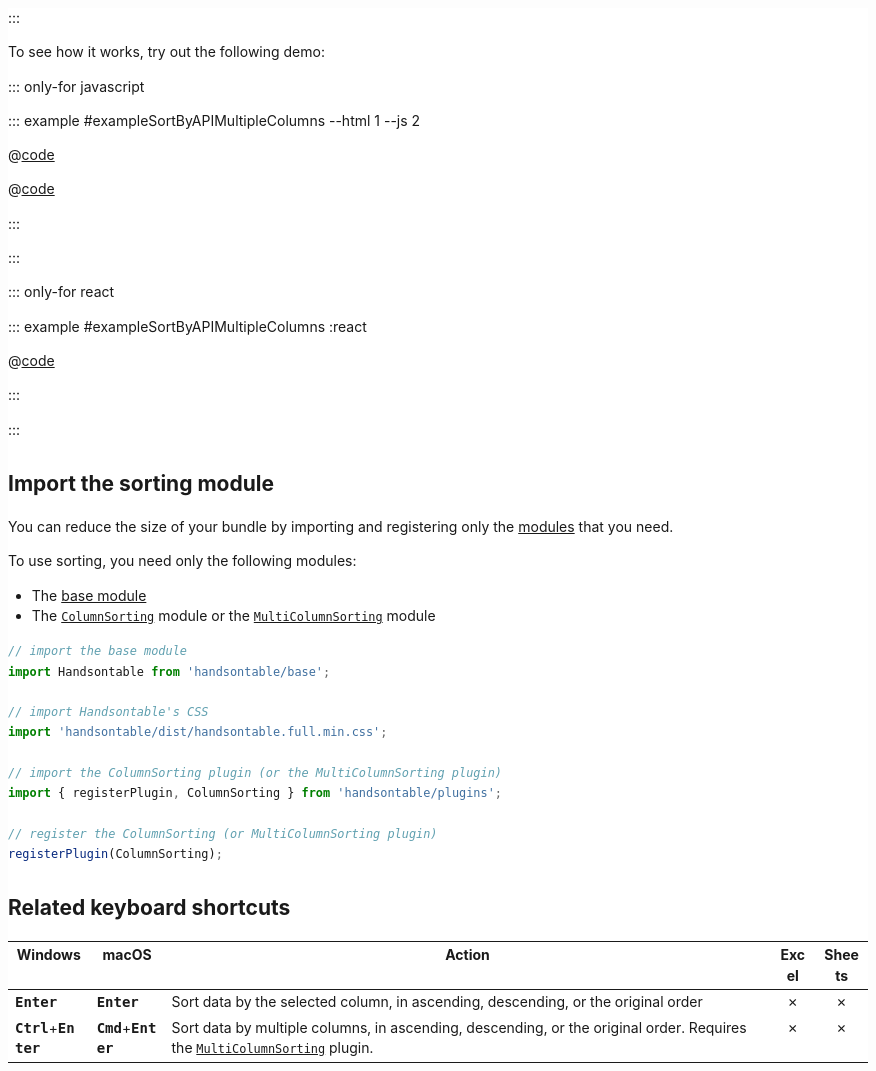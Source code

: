 :::

To see how it works, try out the following demo:

::: only-for javascript

::: example #exampleSortByAPIMultipleColumns --html 1 --js 2

@[code](@/content/guides/rows/rows-sorting/javascript/exampleSortByAPIMultipleColumns.html)

@[code](@/content/guides/rows/rows-sorting/javascript/exampleSortByAPIMultipleColumns.js)

:::

:::

::: only-for react

::: example #exampleSortByAPIMultipleColumns :react

@[code](@/content/guides/rows/rows-sorting/react/exampleSortByAPIMultipleColumns.jsx)

:::

:::

## Import the sorting module

You can reduce the size of your bundle by importing and registering only the [modules](@/guides/tools-and-building/modules/modules.md) that you need.

To use sorting, you need only the following modules:

- The [base module](@/guides/tools-and-building/modules/modules.md#import-the-base-module)
- The [`ColumnSorting`](@/api/columnSorting.md) module or the [`MultiColumnSorting`](@/api/multiColumnSorting.md) module

```js
// import the base module
import Handsontable from 'handsontable/base';

// import Handsontable's CSS
import 'handsontable/dist/handsontable.full.min.css';

// import the ColumnSorting plugin (or the MultiColumnSorting plugin)
import { registerPlugin, ColumnSorting } from 'handsontable/plugins';

// register the ColumnSorting (or MultiColumnSorting plugin)
registerPlugin(ColumnSorting);
```

## Related keyboard shortcuts

| Windows                                  | macOS                                   | Action                                                                                                                                                   |  Excel  | Sheets  |
| ---------------------------------------- | --------------------------------------- | -------------------------------------------------------------------------------------------------------------------------------------------------------- | :-----: | :-----: |
| <kbd>**Enter**</kbd>                     | <kbd>**Enter**</kbd>                    | Sort data by the selected column, in ascending, descending, or the original order                                                                        | &cross; | &cross; |
| <kbd>**Ctrl**</kbd>+<kbd>**Enter**</kbd> | <kbd>**Cmd**</kbd>+<kbd>**Enter**</kbd> | Sort data by multiple columns, in ascending, descending, or the original order. Requires the [`MultiColumnSorting`](@/api/multiColumnSorting.md) plugin. | &cross; | &cross; |
